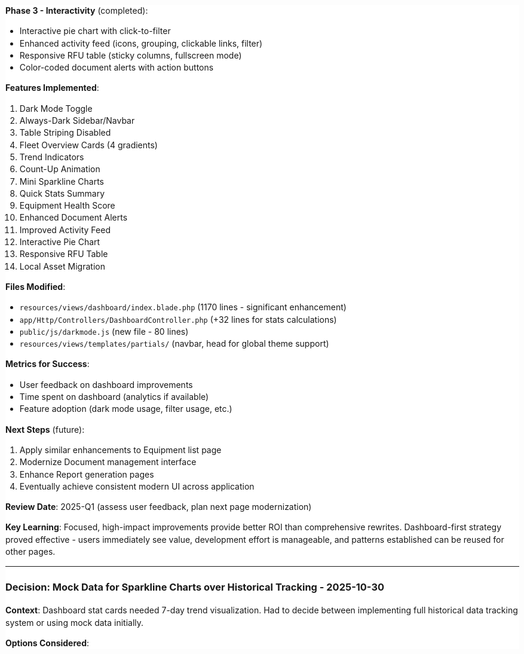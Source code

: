**Phase 3 - Interactivity** (completed):
- Interactive pie chart with click-to-filter
- Enhanced activity feed (icons, grouping, clickable links, filter)
- Responsive RFU table (sticky columns, fullscreen mode)
- Color-coded document alerts with action buttons

**Features Implemented**:
1. Dark Mode Toggle
2. Always-Dark Sidebar/Navbar
3. Table Striping Disabled
4. Fleet Overview Cards (4 gradients)
5. Trend Indicators
6. Count-Up Animation
7. Mini Sparkline Charts
8. Quick Stats Summary
9. Equipment Health Score
10. Enhanced Document Alerts
11. Improved Activity Feed
12. Interactive Pie Chart
13. Responsive RFU Table
14. Local Asset Migration

**Files Modified**:
- `resources/views/dashboard/index.blade.php` (1170 lines - significant enhancement)
- `app/Http/Controllers/DashboardController.php` (+32 lines for stats calculations)
- `public/js/darkmode.js` (new file - 80 lines)
- `resources/views/templates/partials/` (navbar, head for global theme support)

**Metrics for Success**:
- User feedback on dashboard improvements
- Time spent on dashboard (analytics if available)
- Feature adoption (dark mode usage, filter usage, etc.)

**Next Steps** (future):
1. Apply similar enhancements to Equipment list page
2. Modernize Document management interface
3. Enhance Report generation pages
4. Eventually achieve consistent modern UI across application

**Review Date**: 2025-Q1 (assess user feedback, plan next page modernization)

**Key Learning**: Focused, high-impact improvements provide better ROI than comprehensive rewrites. Dashboard-first strategy proved effective - users immediately see value, development effort is manageable, and patterns established can be reused for other pages.

---

### Decision: Mock Data for Sparkline Charts over Historical Tracking - 2025-10-30

**Context**: Dashboard stat cards needed 7-day trend visualization. Had to decide between implementing full historical data tracking system or using mock data initially.

**Options Considered**:
